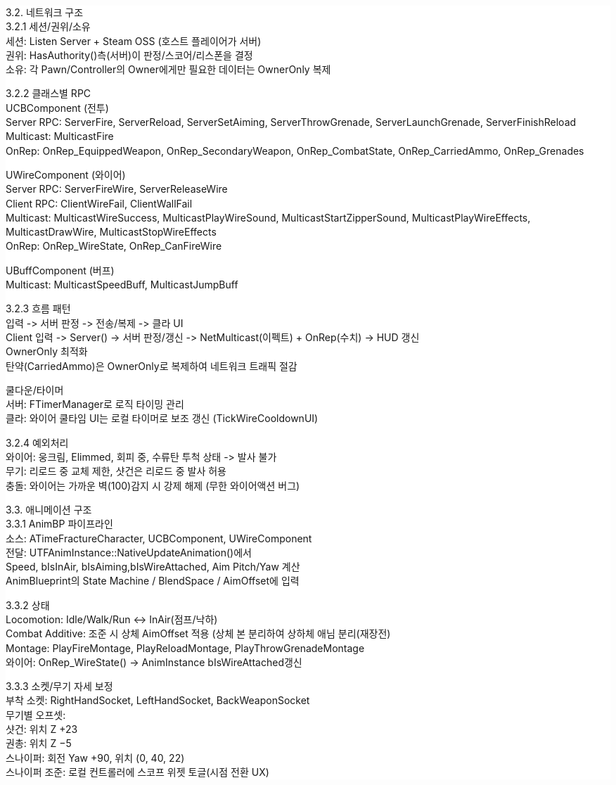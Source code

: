 3.2. 네트워크 구조  
3.2.1 세션/권위/소유  
세션: Listen Server + Steam OSS (호스트 플레이어가 서버)  
권위: HasAuthority()측(서버)이 판정/스코어/리스폰을 결정  
소유: 각 Pawn/Controller의 Owner에게만 필요한 데이터는 OwnerOnly 복제  
  
3.2.2 클래스별 RPC     
UCBComponent (전투)  
Server RPC: ServerFire, ServerReload, ServerSetAiming, ServerThrowGrenade, ServerLaunchGrenade, ServerFinishReload  
Multicast: MulticastFire  
OnRep: OnRep_EquippedWeapon, OnRep_SecondaryWeapon, OnRep_CombatState, OnRep_CarriedAmmo, OnRep_Grenades  
  
UWireComponent (와이어)  
Server RPC: ServerFireWire, ServerReleaseWire  
Client RPC: ClientWireFail, ClientWallFail  
Multicast: MulticastWireSuccess, MulticastPlayWireSound, MulticastStartZipperSound, MulticastPlayWireEffects, MulticastDrawWire, MulticastStopWireEffects  
OnRep: OnRep_WireState, OnRep_CanFireWire  
  
UBuffComponent (버프)  
Multicast: MulticastSpeedBuff, MulticastJumpBuff  
  
3.2.3 흐름 패턴  
입력 -> 서버 판정 -> 전송/복제 -> 클라 UI  
Client 입력 -> Server() -> 서버 판정/갱신 -> NetMulticast(이펙트) + OnRep(수치) -> HUD 갱신  
OwnerOnly 최적화  
탄약(CarriedAmmo)은 OwnerOnly로 복제하여 네트워크 트래픽 절감  
  
쿨다운/타이머  
서버: FTimerManager로 로직 타이밍 관리  
클라: 와이어 쿨타임 UI는 로컬 타이머로 보조 갱신 (TickWireCooldownUI)  
  
3.2.4 예외처리  
와이어: 웅크림, Elimmed, 회피 중, 수류탄 투척 상태 -> 발사 불가  
무기: 리로드 중 교체 제한, 샷건은 리로드 중 발사 허용  
충돌: 와이어는 가까운 벽(100)감지 시 강제 해제 (무한 와이어액션 버그)   
  
3.3. 애니메이션 구조  
3.3.1 AnimBP 파이프라인  
소스: ATimeFractureCharacter, UCBComponent, UWireComponent  
전달: UTFAnimInstance::NativeUpdateAnimation()에서  
Speed, bIsInAir, bIsAiming,bIsWireAttached, Aim Pitch/Yaw 계산  
AnimBlueprint의 State Machine / BlendSpace / AimOffset에 입력  
  
3.3.2 상태  
Locomotion: Idle/Walk/Run <-> InAir(점프/낙하)  
Combat Additive: 조준 시 상체 AimOffset 적용 (상체 본 분리하여 상하체 애님 분리(재장전)    
Montage: PlayFireMontage, PlayReloadMontage, PlayThrowGrenadeMontage  
와이어: OnRep_WireState() -> AnimInstance bIsWireAttached갱신  
  
3.3.3 소켓/무기 자세 보정  
부착 소켓: RightHandSocket, LeftHandSocket, BackWeaponSocket  
무기별 오프셋:  
샷건: 위치 Z +23  
권총: 위치 Z −5  
스나이퍼: 회전 Yaw +90, 위치 (0, 40, 22)  
스나이퍼 조준: 로컬 컨트롤러에 스코프 위젯 토글(시점 전환 UX)  
   